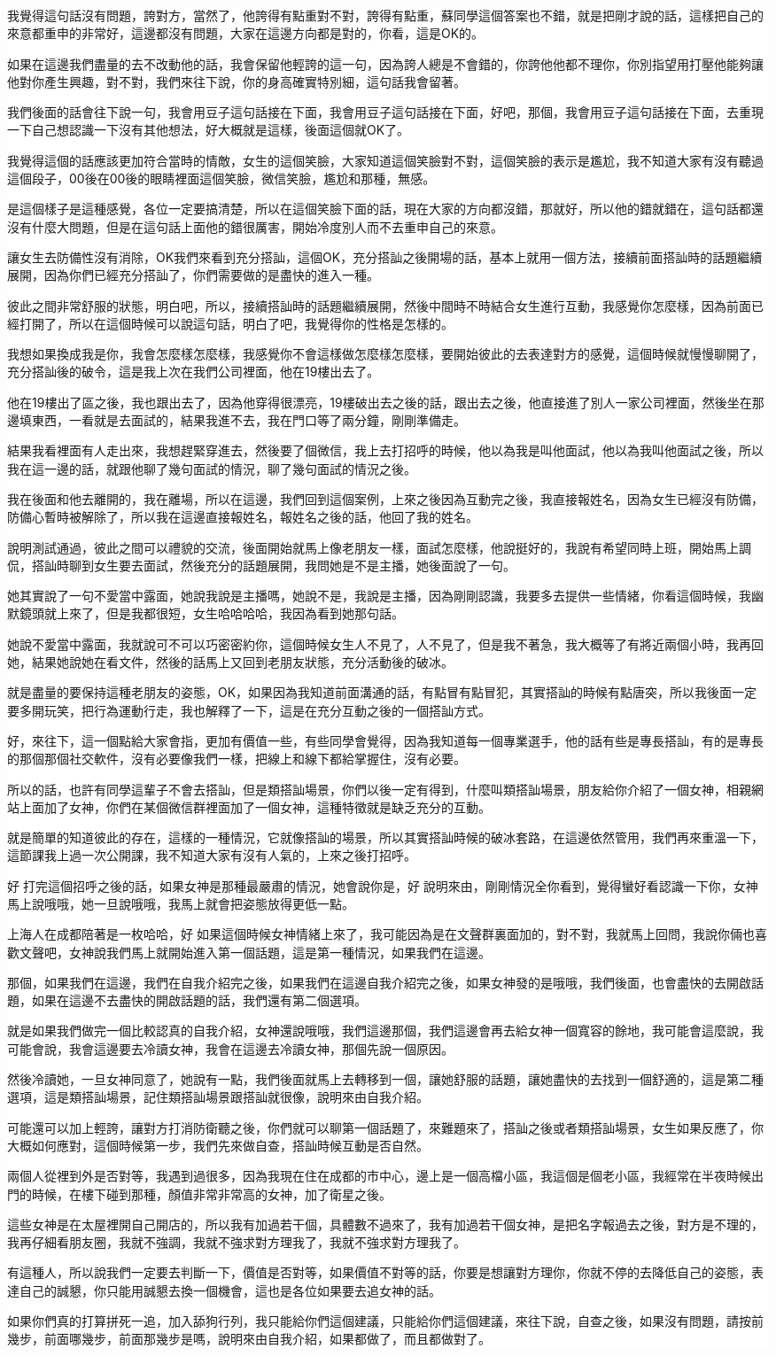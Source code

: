 我覺得這句話沒有問題，誇對方，當然了，他誇得有點重對不對，誇得有點重，蘇同學這個答案也不錯，就是把剛才說的話，這樣把自己的來意都重申的非常好，這邊都沒有問題，大家在這邊方向都是對的，你看，這是OK的。

如果在這邊我們盡量的去不改動他的話，我會保留他輕誇的這一句，因為誇人總是不會錯的，你誇他他都不理你，你別指望用打壓他能夠讓他對你產生興趣，對不對，我們來往下說，你的身高確實特別細，這句話我會留著。

我們後面的話會往下說一句，我會用豆子這句話接在下面，我會用豆子這句話接在下面，好吧，那個，我會用豆子這句話接在下面，去重現一下自己想認識一下沒有其他想法，好大概就是這樣，後面這個就OK了。

我覺得這個的話應該更加符合當時的情敵，女生的這個笑臉，大家知道這個笑臉對不對，這個笑臉的表示是尷尬，我不知道大家有沒有聽過這個段子，00後在00後的眼睛裡面這個笑臉，微信笑臉，尷尬和那種，無感。

是這個樣子是這種感覺，各位一定要搞清楚，所以在這個笑臉下面的話，現在大家的方向都沒錯，那就好，所以他的錯就錯在，這句話都還沒有什麼大問題，但是在這句話上面他的錯很厲害，開始冷度別人而不去重申自己的來意。

讓女生去防備性沒有消除，OK我們來看到充分搭訕，這個OK，充分搭訕之後開場的話，基本上就用一個方法，接續前面搭訕時的話題繼續展開，因為你們已經充分搭訕了，你們需要做的是盡快的進入一種。

彼此之間非常舒服的狀態，明白吧，所以，接續搭訕時的話題繼續展開，然後中間時不時結合女生進行互動，我感覺你怎麼樣，因為前面已經打開了，所以在這個時候可以說這句話，明白了吧，我覺得你的性格是怎樣的。

我想如果換成我是你，我會怎麼樣怎麼樣，我感覺你不會這樣做怎麼樣怎麼樣，要開始彼此的去表達對方的感覺，這個時候就慢慢聊開了，充分搭訕後的破令，這是我上次在我們公司裡面，他在19樓出去了。

他在19樓出了區之後，我也跟出去了，因為他穿得很漂亮，19樓破出去之後的話，跟出去之後，他直接進了別人一家公司裡面，然後坐在那邊填東西，一看就是去面試的，結果我進不去，我在門口等了兩分鐘，剛剛準備走。

結果我看裡面有人走出來，我想趕緊穿進去，然後要了個微信，我上去打招呼的時候，他以為我是叫他面試，他以為我叫他面試之後，所以我在這一邊的話，就跟他聊了幾句面試的情況，聊了幾句面試的情況之後。

我在後面和他去離開的，我在離場，所以在這邊，我們回到這個案例，上來之後因為互動完之後，我直接報姓名，因為女生已經沒有防備，防備心暫時被解除了，所以我在這邊直接報姓名，報姓名之後的話，他回了我的姓名。

說明測試通過，彼此之間可以禮貌的交流，後面開始就馬上像老朋友一樣，面試怎麼樣，他說挺好的，我說有希望同時上班，開始馬上調侃，搭訕時聊到女生要去面試，然後充分的話題展開，我問她是不是主播，她後面說了一句。

她其實說了一句不愛當中露面，她說我說是主播嗎，她說不是，我說是主播，因為剛剛認識，我要多去提供一些情緒，你看這個時候，我幽默鏡頭就上來了，但是我都很短，女生哈哈哈哈，我因為看到她那句話。

她說不愛當中露面，我就說可不可以巧密密約你，這個時候女生人不見了，人不見了，但是我不著急，我大概等了有將近兩個小時，我再回她，結果她說她在看文件，然後的話馬上又回到老朋友狀態，充分活動後的破冰。

就是盡量的要保持這種老朋友的姿態，OK，如果因為我知道前面溝通的話，有點冒有點冒犯，其實搭訕的時候有點唐突，所以我後面一定要多開玩笑，把行為運動行走，我也解釋了一下，這是在充分互動之後的一個搭訕方式。

好，來往下，這一個點給大家會指，更加有價值一些，有些同學會覺得，因為我知道每一個專業選手，他的話有些是專長搭訕，有的是專長的那個那個社交軟件，沒有必要像我們一樣，把線上和線下都給掌握住，沒有必要。

所以的話，也許有同學這輩子不會去搭訕，但是類搭訕場景，你們以後一定有得到，什麼叫類搭訕場景，朋友給你介紹了一個女神，相親網站上面加了女神，你們在某個微信群裡面加了一個女神，這種特徵就是缺乏充分的互動。

就是簡單的知道彼此的存在，這樣的一種情況，它就像搭訕的場景，所以其實搭訕時候的破冰套路，在這邊依然管用，我們再來重溫一下，這節課我上過一次公開課，我不知道大家有沒有人氣的，上來之後打招呼。

好 打完這個招呼之後的話，如果女神是那種最嚴肅的情況，她會說你是，好 說明來由，剛剛情況全你看到，覺得蠻好看認識一下你，女神馬上說哦哦，她一旦說哦哦，我馬上就會把姿態放得更低一點。

上海人在成都陪著是一枚哈哈，好 如果這個時候女神情緒上來了，我可能因為是在文聲群裏面加的，對不對，我就馬上回問，我說你倆也喜歡文聲吧，女神說我們馬上就開始進入第一個話題，這是第一種情況，如果我們在這邊。

那個，如果我們在這邊，我們在自我介紹完之後，如果我們在這邊自我介紹完之後，如果女神發的是哦哦，我們後面，也會盡快的去開啟話題，如果在這邊不去盡快的開啟話題的話，我們還有第二個選項。

就是如果我們做完一個比較認真的自我介紹，女神還說哦哦，我們這邊那個，我們這邊會再去給女神一個寬容的餘地，我可能會這麼說，我可能會說，我會這邊要去冷讀女神，我會在這邊去冷讀女神，那個先說一個原因。

然後冷讀她，一旦女神同意了，她說有一點，我們後面就馬上去轉移到一個，讓她舒服的話題，讓她盡快的去找到一個舒適的，這是第二種選項，這是類搭訕場景，記住類搭訕場景跟搭訕就很像，說明來由自我介紹。

可能還可以加上輕誇，讓對方打消防衛聽之後，你們就可以聊第一個話題了，來難題來了，搭訕之後或者類搭訕場景，女生如果反應了，你大概如何應對，這個時候第一步，我們先來做自查，搭訕時候互動是否自然。

兩個人從裡到外是否對等，我遇到過很多，因為我現在住在成都的市中心，邊上是一個高檔小區，我這個是個老小區，我經常在半夜時候出門的時候，在樓下碰到那種，顏值非常非常高的女神，加了衛星之後。

這些女神是在太屋裡開自己開店的，所以我有加過若干個，具體數不過來了，我有加過若干個女神，是把名字報過去之後，對方是不理的，我再仔細看朋友圈，我就不強調，我就不強求對方理我了，我就不強求對方理我了。

有這種人，所以說我們一定要去判斷一下，價值是否對等，如果價值不對等的話，你要是想讓對方理你，你就不停的去降低自己的姿態，表達自己的誠懇，你只能用誠懇去換一個機會，這也是各位如果要去追女神的話。

如果你們真的打算拼死一追，加入舔狗行列，我只能給你們這個建議，只能給你們這個建議，來往下說，自查之後，如果沒有問題，請按前幾步，前面哪幾步，前面那幾步是嗎，說明來由自我介紹，如果都做了，而且都做對了。
